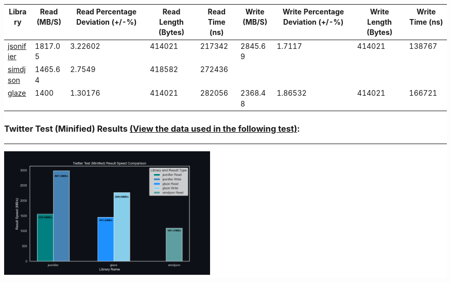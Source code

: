 
| Library | Read (MB/S) | Read Percentage Deviation (+/-%) | Read Length (Bytes) | Read Time (ns) | Write (MB/S) | Write Percentage Deviation (+/-%) | Write Length (Bytes) | Write Time (ns) |
| ------- | ----------- | -------------------------------- | ------------------- | -------------- | ------------ | --------------------------------- | -------------------- | --------------- |  
| [jsonifier](https://github.com/realtimechris/jsonifier/commit/b4d1bbb) | 1817.05 | 3.22602 | 414021 | 217342 | 2845.69 | 1.7117 | 414021 | 138767 | 
| [simdjson](https://github.com/simdjson/simdjson/commit/078e2c9) | 1465.64 | 2.7549 | 418582 | 272436 | 
| [glaze](https://github.com/stephenberry/glaze/commit/7e525e8) | 1400 | 1.30176 | 414021 | 282056 | 2368.48 | 1.86532 | 414021 | 166721 | 

### Twitter Test (Minified) Results [(View the data used in the following test)](https://github.com/RealTimeChris/Json-Performance/blob/main/Json/MacOS-CLANG/Twitter%20Test%20%28Minified%29.json):

----
<p align="left"><a href="https://github.com/RealTimeChris/Json-Performance/blob/main/Graphs/MacOS-CLANG/Twitter%20Test%20%28Minified%29_Results.png" target="_blank"><img src="https://github.com/RealTimeChris/Json-Performance/blob/main/Graphs/MacOS-CLANG/Twitter%20Test%20%28Minified%29_Results.png?raw=true" 
alt="" width="400"/></p>